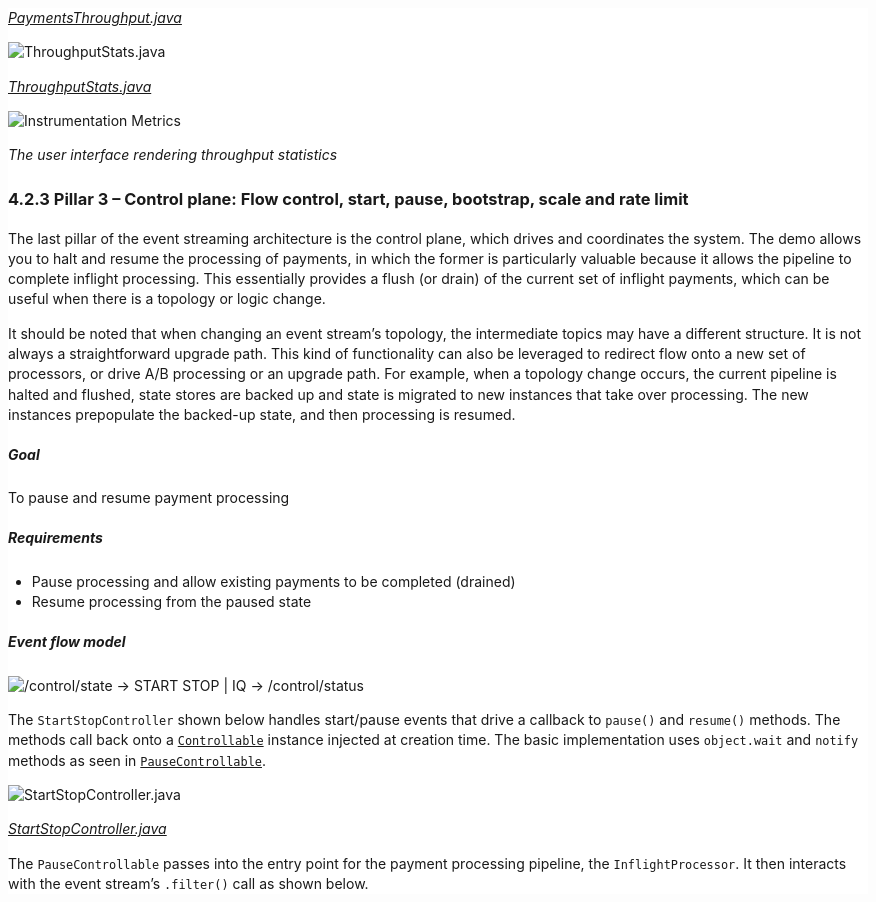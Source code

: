 *[PaymentsThroughput.java](https://github.com/confluentinc/demo-scene/blob/master/scalable-payment-processing/src/main/java/io/confluent/kpay/metrics/PaymentsThroughput.java#L44)*

![ThroughputStats.java](https://cdn.confluent.io/wp-content/uploads/ThroughputStats.java_-1024x216.png)

*[ThroughputStats.java](https://github.com/confluentinc/demo-scene/blob/master/scalable-payment-processing/src/main/java/io/confluent/kpay/metrics/model/ThroughputStats.java#L39)*

![Instrumentation Metrics](https://cdn.confluent.io/wp-content/uploads/Instrumentation_Metrics-1024x293.png)

*The user interface rendering throughput statistics*

### **4.2.3 Pillar 3 – Control plane: Flow control, start, pause, bootstrap, scale and rate limit**

The last pillar of the event streaming architecture is the control plane, which drives and coordinates the system. The demo allows you to halt and resume the processing of payments, in which the former is particularly valuable because it allows the pipeline to complete inflight processing. This essentially provides a flush (or drain) of the current set of inflight payments, which can be useful when there is a topology or logic change.

It should be noted that when changing an event stream’s topology, the intermediate topics may have a different structure. It is not always a straightforward upgrade path. This kind of functionality can also be leveraged to redirect flow onto a new set of processors, or drive A/B processing or an upgrade path. For example, when a topology change occurs, the current pipeline is halted and flushed, state stores are backed up and state is migrated to new instances that take over processing. The new instances prepopulate the backed-up state, and then processing is resumed.

##### **Goal**

To pause and resume payment processing

##### **Requirements**

- Pause processing and allow existing payments to be completed (drained)
- Resume processing from the paused state

##### **Event flow model**

![/control/state → START STOP | IQ → /control/status](https://cdn.confluent.io/wp-content/uploads/Control_Plane_Event_Flow_Model-1024x256.png)

The `StartStopController` shown below handles start/pause events that drive a callback to `pause()` and `resume()` methods. The methods call back onto a [`Controllable`](https://github.com/confluentinc/demo-scene/blob/master/scalable-payment-processing/src/main/java/io/confluent/kpay/control/Controllable.java) instance injected at creation time. The basic implementation uses `object.wait` and `notify` methods as seen in [`PauseControllable`](https://github.com/confluentinc/demo-scene/blob/master/scalable-payment-processing/src/main/java/io/confluent/kpay/control/PauseControllable.java).

![StartStopController.java](https://cdn.confluent.io/wp-content/uploads/StartStopController.java_-1024x289.png)

*[StartStopController.java](https://github.com/confluentinc/demo-scene/blob/master/scalable-payment-processing/src/main/java/io/confluent/kpay/control/StartStopController.java#L37)*

The `PauseControllable` passes into the entry point for the payment processing pipeline, the `InflightProcessor`. It then interacts with the event stream’s `.filter()` call as shown below.

